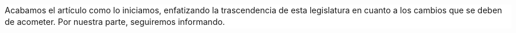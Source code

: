 Acabamos el artículo como lo iniciamos, enfatizando la trascendencia de esta legislatura en cuanto a los cambios que se deben de acometer. Por nuestra parte, seguiremos informando.

<iframe width="650" height="459" src="//e.issuu.com/embed.html#15759306/36908086" frameborder="0" allowfullscreen></iframe>